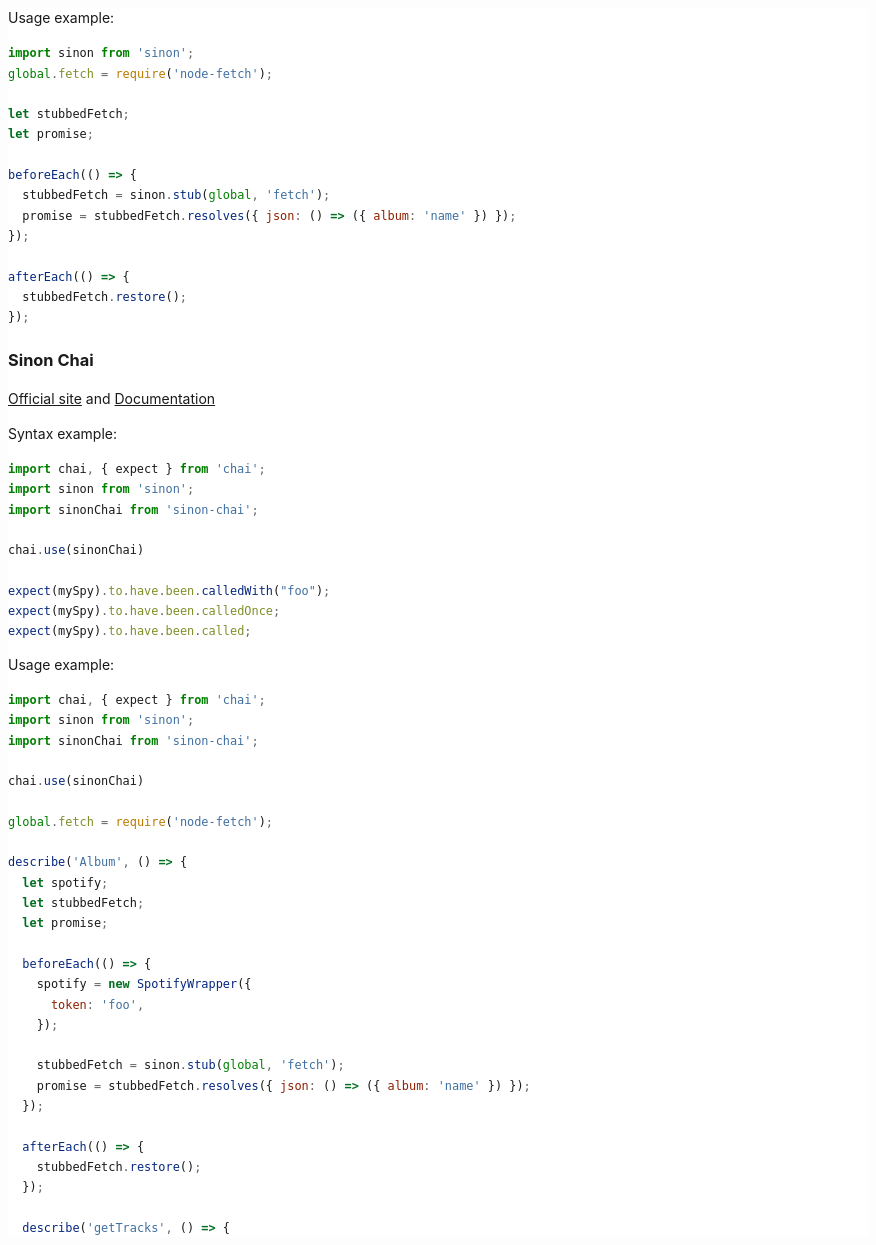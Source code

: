 Usage example:
```javascript
import sinon from 'sinon';
global.fetch = require('node-fetch');

let stubbedFetch;
let promise;

beforeEach(() => {
  stubbedFetch = sinon.stub(global, 'fetch');
  promise = stubbedFetch.resolves({ json: () => ({ album: 'name' }) });
});

afterEach(() => {
  stubbedFetch.restore();
});
```

### Sinon Chai
[Official site](https://github.com/domenic/sinon-chai) and [Documentation](https://github.com/domenic/sinon-chai#assertions)

Syntax example:
```javascript
import chai, { expect } from 'chai';
import sinon from 'sinon';
import sinonChai from 'sinon-chai';

chai.use(sinonChai)

expect(mySpy).to.have.been.calledWith("foo");
expect(mySpy).to.have.been.calledOnce;
expect(mySpy).to.have.been.called;
```

Usage example:
```javascript
import chai, { expect } from 'chai';
import sinon from 'sinon';
import sinonChai from 'sinon-chai';

chai.use(sinonChai)

global.fetch = require('node-fetch');

describe('Album', () => {
  let spotify;
  let stubbedFetch;
  let promise;

  beforeEach(() => {
    spotify = new SpotifyWrapper({
      token: 'foo',
    });

    stubbedFetch = sinon.stub(global, 'fetch');
    promise = stubbedFetch.resolves({ json: () => ({ album: 'name' }) });
  });

  afterEach(() => {
    stubbedFetch.restore();
  });
  
  describe('getTracks', () => {

```